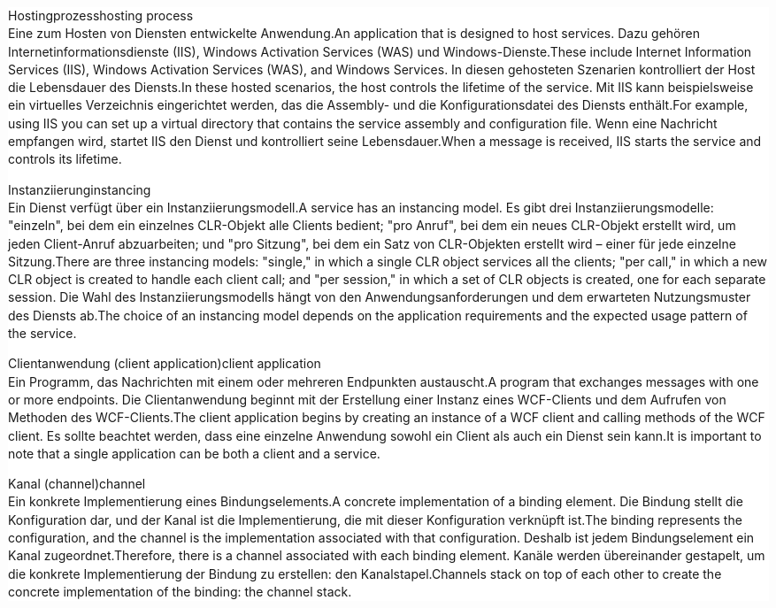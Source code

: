  <span data-ttu-id="0ea8f-216">Hostingprozess</span><span class="sxs-lookup"><span data-stu-id="0ea8f-216">hosting process</span></span>  
 <span data-ttu-id="0ea8f-217">Eine zum Hosten von Diensten entwickelte Anwendung.</span><span class="sxs-lookup"><span data-stu-id="0ea8f-217">An application that is designed to host services.</span></span> <span data-ttu-id="0ea8f-218">Dazu gehören Internetinformationsdienste (IIS), Windows Activation Services (WAS) und Windows-Dienste.</span><span class="sxs-lookup"><span data-stu-id="0ea8f-218">These include Internet Information Services (IIS), Windows Activation Services (WAS), and Windows Services.</span></span> <span data-ttu-id="0ea8f-219">In diesen gehosteten Szenarien kontrolliert der Host die Lebensdauer des Diensts.</span><span class="sxs-lookup"><span data-stu-id="0ea8f-219">In these hosted scenarios, the host controls the lifetime of the service.</span></span> <span data-ttu-id="0ea8f-220">Mit IIS kann beispielsweise ein virtuelles Verzeichnis eingerichtet werden, das die Assembly- und die Konfigurationsdatei des Diensts enthält.</span><span class="sxs-lookup"><span data-stu-id="0ea8f-220">For example, using IIS you can set up a virtual directory that contains the service assembly and configuration file.</span></span> <span data-ttu-id="0ea8f-221">Wenn eine Nachricht empfangen wird, startet IIS den Dienst und kontrolliert seine Lebensdauer.</span><span class="sxs-lookup"><span data-stu-id="0ea8f-221">When a message is received, IIS starts the service and controls its lifetime.</span></span>  
  
 <span data-ttu-id="0ea8f-222">Instanziierung</span><span class="sxs-lookup"><span data-stu-id="0ea8f-222">instancing</span></span>  
 <span data-ttu-id="0ea8f-223">Ein Dienst verfügt über ein Instanziierungsmodell.</span><span class="sxs-lookup"><span data-stu-id="0ea8f-223">A service has an instancing model.</span></span> <span data-ttu-id="0ea8f-224">Es gibt drei Instanziierungsmodelle: "einzeln", bei dem ein einzelnes CLR-Objekt alle Clients bedient; "pro Anruf", bei dem ein neues CLR-Objekt erstellt wird, um jeden Client-Anruf abzuarbeiten; und "pro Sitzung", bei dem ein Satz von CLR-Objekten erstellt wird – einer für jede einzelne Sitzung.</span><span class="sxs-lookup"><span data-stu-id="0ea8f-224">There are three instancing models: "single," in which a single CLR object services all the clients; "per call," in which a new CLR object is created to handle each client call; and "per session," in which a set of CLR objects is created, one for each separate session.</span></span> <span data-ttu-id="0ea8f-225">Die Wahl des Instanziierungsmodells hängt von den Anwendungsanforderungen und dem erwarteten Nutzungsmuster des Diensts ab.</span><span class="sxs-lookup"><span data-stu-id="0ea8f-225">The choice of an instancing model depends on the application requirements and the expected usage pattern of the service.</span></span>  
  
 <span data-ttu-id="0ea8f-226">Clientanwendung (client application)</span><span class="sxs-lookup"><span data-stu-id="0ea8f-226">client application</span></span>  
 <span data-ttu-id="0ea8f-227">Ein Programm, das Nachrichten mit einem oder mehreren Endpunkten austauscht.</span><span class="sxs-lookup"><span data-stu-id="0ea8f-227">A program that exchanges messages with one or more endpoints.</span></span> <span data-ttu-id="0ea8f-228">Die Clientanwendung beginnt mit der Erstellung einer Instanz eines WCF-Clients und dem Aufrufen von Methoden des WCF-Clients.</span><span class="sxs-lookup"><span data-stu-id="0ea8f-228">The client application begins by creating an instance of a WCF client and calling methods of the WCF client.</span></span> <span data-ttu-id="0ea8f-229">Es sollte beachtet werden, dass eine einzelne Anwendung sowohl ein Client als auch ein Dienst sein kann.</span><span class="sxs-lookup"><span data-stu-id="0ea8f-229">It is important to note that a single application can be both a client and a service.</span></span>  
  
 <span data-ttu-id="0ea8f-230">Kanal (channel)</span><span class="sxs-lookup"><span data-stu-id="0ea8f-230">channel</span></span>  
 <span data-ttu-id="0ea8f-231">Ein konkrete Implementierung eines Bindungselements.</span><span class="sxs-lookup"><span data-stu-id="0ea8f-231">A concrete implementation of a binding element.</span></span> <span data-ttu-id="0ea8f-232">Die Bindung stellt die Konfiguration dar, und der Kanal ist die Implementierung, die mit dieser Konfiguration verknüpft ist.</span><span class="sxs-lookup"><span data-stu-id="0ea8f-232">The binding represents the configuration, and the channel is the implementation associated with that configuration.</span></span> <span data-ttu-id="0ea8f-233">Deshalb ist jedem Bindungselement ein Kanal zugeordnet.</span><span class="sxs-lookup"><span data-stu-id="0ea8f-233">Therefore, there is a channel associated with each binding element.</span></span> <span data-ttu-id="0ea8f-234">Kanäle werden übereinander gestapelt, um die konkrete Implementierung der Bindung zu erstellen: den Kanalstapel.</span><span class="sxs-lookup"><span data-stu-id="0ea8f-234">Channels stack on top of each other to create the concrete implementation of the binding: the channel stack.</span></span>  
  